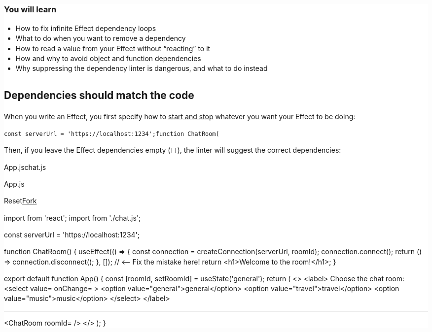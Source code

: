 ### You will learn

*   How to fix infinite Effect dependency loops
*   What to do when you want to remove a dependency
*   How to read a value from your Effect without “reacting” to it
*   How and why to avoid object and function dependencies
*   Why suppressing the dependency linter is dangerous, and what to do instead

Dependencies should match the code[](#dependencies-should-match-the-code "Link for Dependencies should match the code ")
------------------------------------------------------------------------------------------------------------------------

When you write an Effect, you first specify how to [start and stop](lifecycle-of-reactive-effects.html#the-lifecycle-of-an-effect) whatever you want your Effect to be doing:

    const serverUrl = 'https://localhost:1234';function ChatRoom(

Then, if you leave the Effect dependencies empty (`[]`), the linter will suggest the correct dependencies:

App.jschat.js

App.js

Reset[Fork](https://codesandbox.io/api/v1/sandboxes/define?undefined "Open in CodeSandbox")

import  from 'react';
import  from './chat.js';

const serverUrl = 'https://localhost:1234';

function ChatRoom() {
  useEffect(() \=> {
    const connection = createConnection(serverUrl, roomId);
    connection.connect();
    return () \=> connection.disconnect();
  }, \[\]); // <-- Fix the mistake here!
  return <h1\>Welcome to the  room!</h1\>;
}

export default function App() {
  const \[roomId, setRoomId\] = useState('general');
  return (
    <\>
      <label\>
        Choose the chat room:
        <select
          value\=
          onChange\=
        \>
          <option value\="general"\>general</option\>
          <option value\="travel"\>travel</option\>
          <option value\="music"\>music</option\>
        </select\>
      </label\>
      <hr />
      <ChatRoom roomId\= />
    </\>
  );
}
